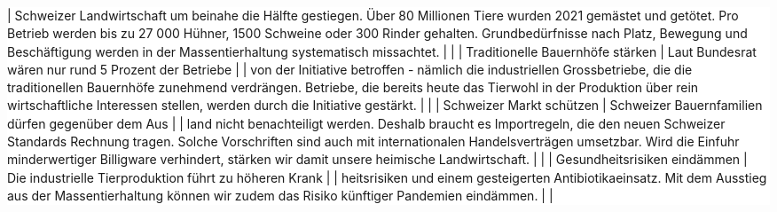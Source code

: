 | Schweizer Landwirtschaft um beinahe die Hälfte gestiegen.  Über 80 Millionen Tiere wurden 2021 gemästet und getötet.  Pro Betrieb werden bis zu 27 000 Hühner, 1500 Schweine oder  300 Rinder gehalten. Grundbedürfnisse nach Platz, Bewegung  und Beschäftigung werden in der Massentierhaltung systematisch missachtet.                                                                                                                                                                 |                                                                                                                                                                                                                                                                                                                                                                                                                                                                                                                                       |
| Traditionelle  Bauernhöfe  stärken                                                                                                                              | Laut Bundesrat wären nur rund 5 Prozent der Betriebe                                                                                                                                                                                                                                                                                                                                                                                                                                                                                  |
| von der Initiative betroffen - nämlich die industriellen Grossbetriebe, die die traditionellen Bauernhöfe zunehmend  verdrängen. Betriebe, die bereits heute das Tierwohl in der  Produktion über rein wirtschaftliche Interessen stellen,  werden durch die Initiative gestärkt.                                                                                                                                                                 |                                                                                                                                                                                                                                                                                                                                                                                                                                                                                                                                       |
| Schweizer Markt  schützen                                                                                                                                       | Schweizer Bauernfamilien dürfen gegenüber dem Aus                                                                                                                                                                                                                                                                                                                                                                                                                                                                                                                                       |
| land nicht benachteiligt werden. Deshalb braucht es Importregeln, die den neuen Schweizer Standards Rechnung tragen.  Solche Vorschriften sind auch mit internationalen Handelsverträgen umsetzbar. Wird die Einfuhr minderwertiger Billigware verhindert, stärken wir damit unsere heimische  Landwirtschaft.                                                                                                                                                                 |                                                                                                                                                                                                                                                                                                                                                                                                                                                                                                                                       |
| Gesundheitsrisiken  eindämmen                                                                                                                                   | Die industrielle Tierproduktion führt zu höheren Krank                                                                                                                                                                                                                                                                                                                                                                                                                                                                                                                                       |
| heitsrisiken und einem gesteigerten Antibiotikaeinsatz. Mit  dem Ausstieg aus der Massentierhaltung können wir zudem  das Risiko künftiger Pandemien eindämmen. |                                                                                                                                                                                                                                                                                                                                                                                                                                                                                                                                       |
